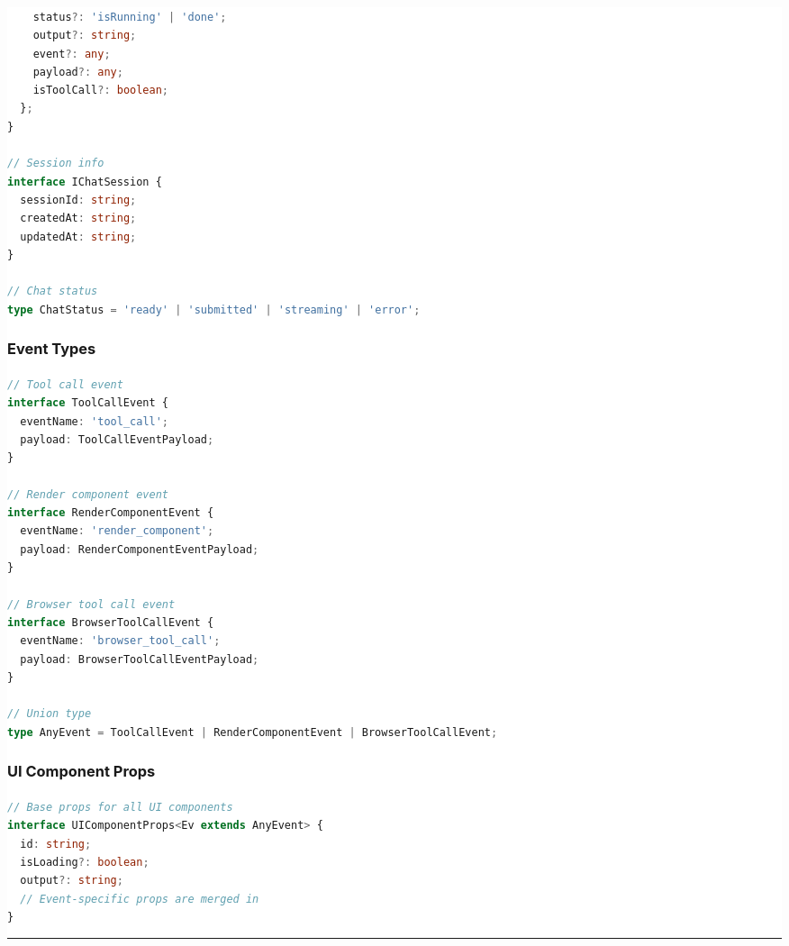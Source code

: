 ```typescript
    status?: 'isRunning' | 'done';
    output?: string;
    event?: any;
    payload?: any;
    isToolCall?: boolean;
  };
}

// Session info
interface IChatSession {
  sessionId: string;
  createdAt: string;
  updatedAt: string;
}

// Chat status
type ChatStatus = 'ready' | 'submitted' | 'streaming' | 'error';
```

### Event Types

```typescript
// Tool call event
interface ToolCallEvent {
  eventName: 'tool_call';
  payload: ToolCallEventPayload;
}

// Render component event
interface RenderComponentEvent {
  eventName: 'render_component';
  payload: RenderComponentEventPayload;
}

// Browser tool call event
interface BrowserToolCallEvent {
  eventName: 'browser_tool_call';
  payload: BrowserToolCallEventPayload;
}

// Union type
type AnyEvent = ToolCallEvent | RenderComponentEvent | BrowserToolCallEvent;
```

### UI Component Props

```typescript
// Base props for all UI components
interface UIComponentProps<Ev extends AnyEvent> {
  id: string;
  isLoading?: boolean;
  output?: string;
  // Event-specific props are merged in
}
```

---